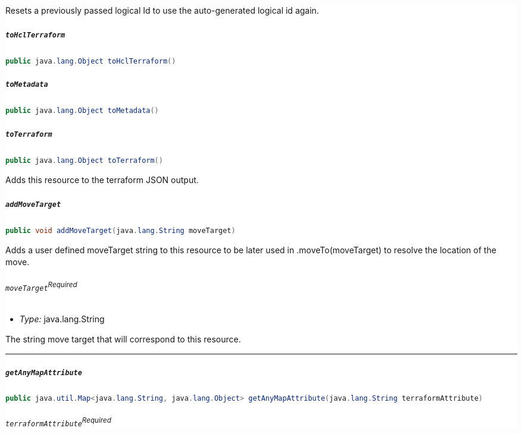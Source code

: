 Resets a previously passed logical Id to use the auto-generated logical id again.

##### `toHclTerraform` <a name="toHclTerraform" id="rhizo-co-terraform-provider-wiz.connectorAws.ConnectorAws.toHclTerraform"></a>

```java
public java.lang.Object toHclTerraform()
```

##### `toMetadata` <a name="toMetadata" id="rhizo-co-terraform-provider-wiz.connectorAws.ConnectorAws.toMetadata"></a>

```java
public java.lang.Object toMetadata()
```

##### `toTerraform` <a name="toTerraform" id="rhizo-co-terraform-provider-wiz.connectorAws.ConnectorAws.toTerraform"></a>

```java
public java.lang.Object toTerraform()
```

Adds this resource to the terraform JSON output.

##### `addMoveTarget` <a name="addMoveTarget" id="rhizo-co-terraform-provider-wiz.connectorAws.ConnectorAws.addMoveTarget"></a>

```java
public void addMoveTarget(java.lang.String moveTarget)
```

Adds a user defined moveTarget string to this resource to be later used in .moveTo(moveTarget) to resolve the location of the move.

###### `moveTarget`<sup>Required</sup> <a name="moveTarget" id="rhizo-co-terraform-provider-wiz.connectorAws.ConnectorAws.addMoveTarget.parameter.moveTarget"></a>

- *Type:* java.lang.String

The string move target that will correspond to this resource.

---

##### `getAnyMapAttribute` <a name="getAnyMapAttribute" id="rhizo-co-terraform-provider-wiz.connectorAws.ConnectorAws.getAnyMapAttribute"></a>

```java
public java.util.Map<java.lang.String, java.lang.Object> getAnyMapAttribute(java.lang.String terraformAttribute)
```

###### `terraformAttribute`<sup>Required</sup> <a name="terraformAttribute" id="rhizo-co-terraform-provider-wiz.connectorAws.ConnectorAws.getAnyMapAttribute.parameter.terraformAttribute"></a>
